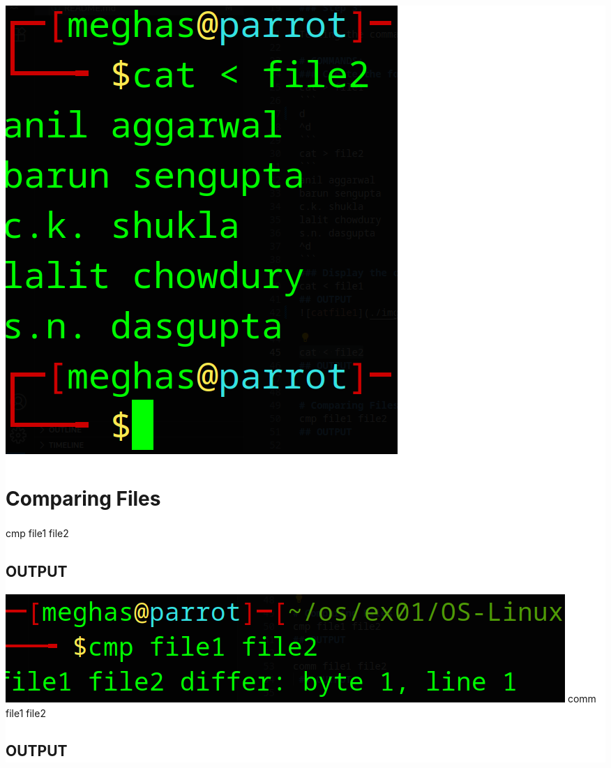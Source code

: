 ![catfile2](./img/02-cat-file2.png)

# Comparing Files
cmp file1 file2
## OUTPUT
 ![catfile3](./img/cat-file3.png)
comm file1 file2
 ## OUTPUT